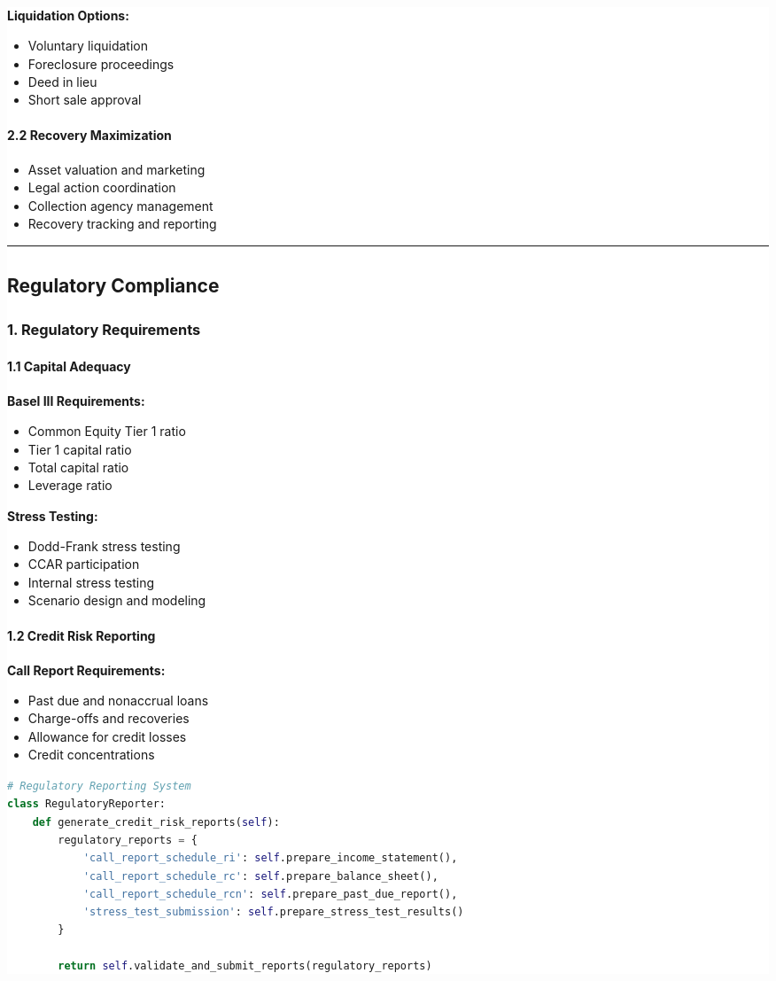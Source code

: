 **Liquidation Options:**
- Voluntary liquidation
- Foreclosure proceedings
- Deed in lieu
- Short sale approval

#### 2.2 Recovery Maximization
- Asset valuation and marketing
- Legal action coordination
- Collection agency management
- Recovery tracking and reporting

---

## Regulatory Compliance

### 1. Regulatory Requirements

#### 1.1 Capital Adequacy
**Basel III Requirements:**
- Common Equity Tier 1 ratio
- Tier 1 capital ratio
- Total capital ratio
- Leverage ratio

**Stress Testing:**
- Dodd-Frank stress testing
- CCAR participation
- Internal stress testing
- Scenario design and modeling

#### 1.2 Credit Risk Reporting
**Call Report Requirements:**
- Past due and nonaccrual loans
- Charge-offs and recoveries
- Allowance for credit losses
- Credit concentrations

```python
# Regulatory Reporting System
class RegulatoryReporter:
    def generate_credit_risk_reports(self):
        regulatory_reports = {
            'call_report_schedule_ri': self.prepare_income_statement(),
            'call_report_schedule_rc': self.prepare_balance_sheet(),
            'call_report_schedule_rcn': self.prepare_past_due_report(),
            'stress_test_submission': self.prepare_stress_test_results()
        }
        
        return self.validate_and_submit_reports(regulatory_reports)
```
